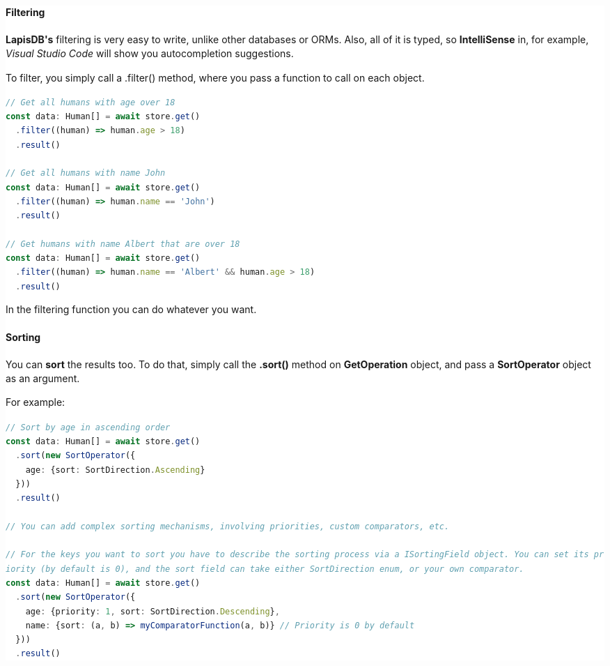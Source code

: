 #### Filtering

**LapisDB's** filtering is very easy to write, unlike other databases or ORMs. Also, all of it is typed, so **IntelliSense** in, for example, *Visual Studio Code* will show you autocompletion suggestions.

To filter, you simply call a .filter() method, where you pass a function to call on each object.

```ts
// Get all humans with age over 18
const data: Human[] = await store.get()
  .filter((human) => human.age > 18)
  .result()

// Get all humans with name John
const data: Human[] = await store.get()
  .filter((human) => human.name == 'John')
  .result()

// Get humans with name Albert that are over 18
const data: Human[] = await store.get()
  .filter((human) => human.name == 'Albert' && human.age > 18)
  .result()
```

In the filtering function you can do whatever you want.

#### Sorting

You can **sort** the results too. To do that, simply call the **.sort()** method on **GetOperation** object, and pass a **SortOperator** object as an argument.

For example:

```ts
// Sort by age in ascending order
const data: Human[] = await store.get()
  .sort(new SortOperator({
    age: {sort: SortDirection.Ascending}
  }))
  .result()

// You can add complex sorting mechanisms, involving priorities, custom comparators, etc.

// For the keys you want to sort you have to describe the sorting process via a ISortingField object. You can set its priority (by default is 0), and the sort field can take either SortDirection enum, or your own comparator.
const data: Human[] = await store.get()
  .sort(new SortOperator({
    age: {priority: 1, sort: SortDirection.Descending},
    name: {sort: (a, b) => myComparatorFunction(a, b)} // Priority is 0 by default
  }))
  .result()

```
